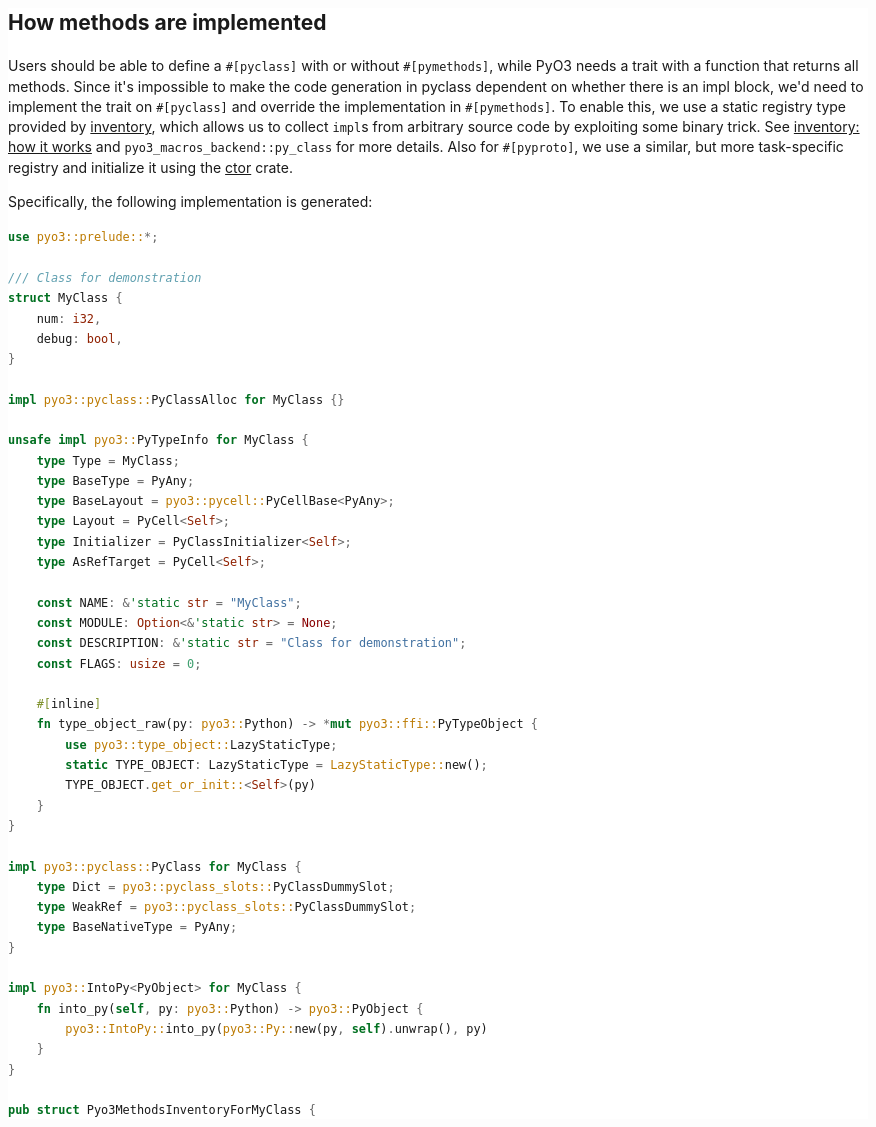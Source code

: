 ```text
```

## How methods are implemented

Users should be able to define a `#[pyclass]` with or without `#[pymethods]`, while PyO3 needs a
trait with a function that returns all methods. Since it's impossible to make the code generation in
pyclass dependent on whether there is an impl block, we'd need to implement the trait on
`#[pyclass]` and override the implementation in `#[pymethods]`.
To enable this, we use a static registry type provided by [inventory](https://github.com/dtolnay/inventory),
which allows us to collect `impl`s from arbitrary source code by exploiting some binary trick.
See [inventory: how it works](https://github.com/dtolnay/inventory#how-it-works) and `pyo3_macros_backend::py_class` for more details.
Also for `#[pyproto]`, we use a similar, but more task-specific registry and
initialize it using the [ctor](https://github.com/mmastrac/rust-ctor) crate.

Specifically, the following implementation is generated:

```rust
use pyo3::prelude::*;

/// Class for demonstration
struct MyClass {
    num: i32,
    debug: bool,
}

impl pyo3::pyclass::PyClassAlloc for MyClass {}

unsafe impl pyo3::PyTypeInfo for MyClass {
    type Type = MyClass;
    type BaseType = PyAny;
    type BaseLayout = pyo3::pycell::PyCellBase<PyAny>;
    type Layout = PyCell<Self>;
    type Initializer = PyClassInitializer<Self>;
    type AsRefTarget = PyCell<Self>;

    const NAME: &'static str = "MyClass";
    const MODULE: Option<&'static str> = None;
    const DESCRIPTION: &'static str = "Class for demonstration";
    const FLAGS: usize = 0;

    #[inline]
    fn type_object_raw(py: pyo3::Python) -> *mut pyo3::ffi::PyTypeObject {
        use pyo3::type_object::LazyStaticType;
        static TYPE_OBJECT: LazyStaticType = LazyStaticType::new();
        TYPE_OBJECT.get_or_init::<Self>(py)
    }
}

impl pyo3::pyclass::PyClass for MyClass {
    type Dict = pyo3::pyclass_slots::PyClassDummySlot;
    type WeakRef = pyo3::pyclass_slots::PyClassDummySlot;
    type BaseNativeType = PyAny;
}

impl pyo3::IntoPy<PyObject> for MyClass {
    fn into_py(self, py: pyo3::Python) -> pyo3::PyObject {
        pyo3::IntoPy::into_py(pyo3::Py::new(py, self).unwrap(), py)
    }
}

pub struct Pyo3MethodsInventoryForMyClass {
```

[`GILGuard`]: https://docs.rs/pyo3/latest/pyo3/struct.GILGuard.html
[`PyTypeInfo`]: https://docs.rs/pyo3/latest/pyo3/type_object/trait.PyTypeInfo.html
[`PyTypeObject`]: https://docs.rs/pyo3/latest/pyo3/type_object/trait.PyTypeObject.html
[`PyCell`]: https://docs.rs/pyo3/latest/pyo3/pycell/struct.PyCell.html
[`PyClass`]: https://docs.rs/pyo3/latest/pyo3/pyclass/trait.PyClass.html
[`PyRef`]: https://docs.rs/pyo3/latest/pyo3/pycell/struct.PyRef.html
[`PyRefMut`]: https://docs.rs/pyo3/latest/pyo3/pycell/struct.PyRefMut.html
[`PyClassInitializer<T>`]: https://docs.rs/pyo3/latest/pyo3/pyclass_init/struct.PyClassInitializer.html
[`RefCell`]: https://doc.rust-lang.org/std/cell/struct.RefCell.html
[classattr]: https://docs.python.org/3/tutorial/classes.html#class-and-instance-variables